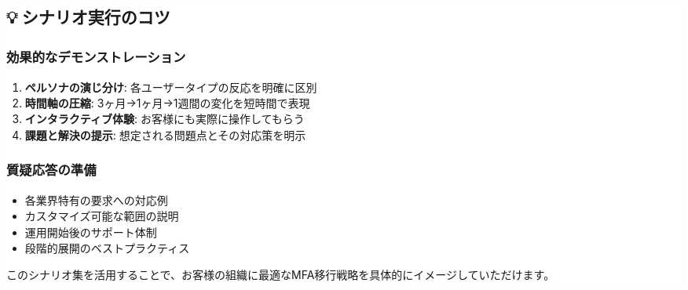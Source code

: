## 💡 シナリオ実行のコツ

### 効果的なデモンストレーション
1. **ペルソナの演じ分け**: 各ユーザータイプの反応を明確に区別
2. **時間軸の圧縮**: 3ヶ月→1ヶ月→1週間の変化を短時間で表現
3. **インタラクティブ体験**: お客様にも実際に操作してもらう
4. **課題と解決の提示**: 想定される問題点とその対応策を明示

### 質疑応答の準備
- 各業界特有の要求への対応例
- カスタマイズ可能な範囲の説明
- 運用開始後のサポート体制
- 段階的展開のベストプラクティス

このシナリオ集を活用することで、お客様の組織に最適なMFA移行戦略を具体的にイメージしていただけます。